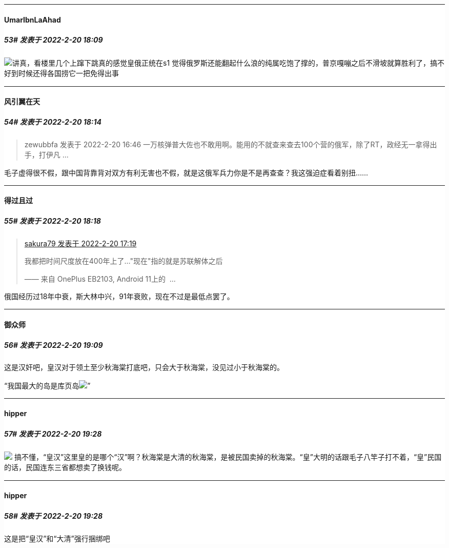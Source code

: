 *****

####  UmarIbnLaAhad  
##### 53#       发表于 2022-2-20 18:09

<img src="https://static.saraba1st.com/image/smiley/face2017/245.png" referrerpolicy="no-referrer">讲真，看楼里几个上蹿下跳真的感觉皇俄正统在s1
觉得俄罗斯还能翻起什么浪的纯属吃饱了撑的，普京嘎嘣之后不滑坡就算胜利了，搞不好到时候还得各国捞它一把免得出事

*****

####  风引翼在天  
##### 54#       发表于 2022-2-20 18:14

<blockquote>zewubbfa 发表于 2022-2-20 16:46
一万核弹普大佐也不敢用啊。能用的不就查来查去100个营的俄军，除了RT，政经无一拿得出手，打伊凡 ...</blockquote>
毛子虚得很不假，跟中国背靠背对双方有利无害也不假，就是这俄军兵力你是不是再查查？我这强迫症看着别扭……

*****

####  得过且过  
##### 55#       发表于 2022-2-20 18:18

<blockquote><a href="httphttps://bbs.saraba1st.com/2b/forum.php?mod=redirect&amp;goto=findpost&amp;pid=54765843&amp;ptid=2053628" target="_blank">sakura79 发表于 2022-2-20 17:19</a>

我都把时间尺度放在400年上了…"现在"指的就是苏联解体之后

—— 来自 OnePlus EB2103, Android 11上的  ...</blockquote>
俄国经历过18年中衰，斯大林中兴，91年衰败，现在不过是最低点罢了。

*****

####  御众师  
##### 56#       发表于 2022-2-20 19:09

这是汉奸吧，皇汉对于领土至少秋海棠打底吧，只会大于秋海棠，没见过小于秋海棠的。

“我国最大的岛是库页岛<img src="https://static.saraba1st.com/image/smiley/face2017/043.png" referrerpolicy="no-referrer">”

*****

####  hipper  
##### 57#       发表于 2022-2-20 19:28

<img src="https://static.saraba1st.com/image/smiley/face2017/048.png" referrerpolicy="no-referrer"> 搞不懂，“皇汉”这里皇的是哪个“汉”啊？秋海棠是大清的秋海棠，是被民国卖掉的秋海棠。“皇”大明的话跟毛子八竿子打不着，“皇”民国的话，民国连东三省都想卖了换钱呢。

*****

####  hipper  
##### 58#       发表于 2022-2-20 19:28

这是把“皇汉”和“大清”强行捆绑吧

